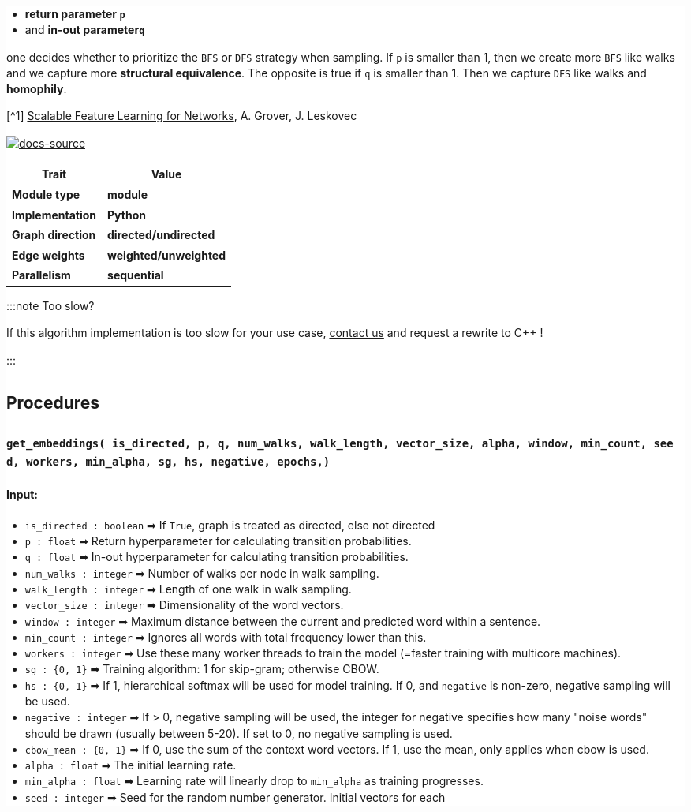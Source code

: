 - **return parameter `p`**
- and **in-out parameter`q`**

one decides whether to prioritize the `BFS` or `DFS` strategy when sampling. If
`p` is smaller than 1, then we create more `BFS` like walks and we capture more
**structural equivalence**. The opposite is true if `q` is smaller than 1. Then we
capture `DFS` like walks and **homophily**.

[^1] [Scalable Feature Learning for Networks](https://arxiv.org/abs/1607.00653),
A. Grover, J. Leskovec

[![docs-source](https://img.shields.io/badge/source-node2vec-FB6E00?logo=github&style=for-the-badge)](https://github.com/memgraph/mage/blob/main/python/node2vec.py)

| Trait               | Value                                                          |
| ------------------- | -------------------------------------------------------------- |
| **Module type**     | <Highlight color="#FB6E00">**module**</Highlight>              |
| **Implementation**  | <Highlight color="#FB6E00">**Python**</Highlight>              |
| **Graph direction** | <Highlight color="#FB6E00">**directed/undirected**</Highlight> |
| **Edge weights**    | <Highlight color="#FB6E00">**weighted/unweighted**</Highlight> |
| **Parallelism**     | <Highlight color="#FB6E00">**sequential**</Highlight>          |

:::note Too slow?

If this algorithm implementation is too slow for your use case, [contact us](mailto:tech@memgraph.com) and request a rewrite to C++ !

:::

## Procedures

<RunOnSubgraph/>

### `get_embeddings( is_directed, p, q, num_walks, walk_length, vector_size, alpha, window, min_count, seed, workers, min_alpha, sg, hs, negative, epochs,)`

#### Input:

- `is_directed : boolean` ➡ If `True`, graph is treated as directed, else not
  directed
- `p : float` ➡ Return hyperparameter for calculating transition probabilities.
- `q : float` ➡ In-out hyperparameter for calculating transition probabilities.
- `num_walks : integer` ➡ Number of walks per node in walk sampling.
- `walk_length : integer` ➡ Length of one walk in walk sampling.
- `vector_size : integer` ➡ Dimensionality of the word vectors.
- `window : integer` ➡ Maximum distance between the current and predicted word
  within a sentence.
- `min_count : integer` ➡ Ignores all words with total frequency lower than this.
- `workers : integer` ➡ Use these many worker threads to train the model (=faster
  training with multicore machines).
- `sg : {0, 1}` ➡ Training algorithm: 1 for skip-gram; otherwise CBOW.
- `hs : {0, 1}` ➡ If 1, hierarchical softmax will be used for model training. If
  0, and `negative` is non-zero, negative sampling will be used.
- `negative : integer` ➡ If > 0, negative sampling will be used, the integer for
  negative specifies how many "noise words" should be drawn (usually
  between 5-20). If set to 0, no negative sampling is used.
- `cbow_mean : {0, 1}` ➡ If 0, use the sum of the context word vectors. If 1,
  use the mean, only applies when cbow is used.
- `alpha : float` ➡ The initial learning rate.
- `min_alpha : float` ➡ Learning rate will linearly drop to `min_alpha` as
  training progresses.
- `seed : integer` ➡ Seed for the random number generator. Initial vectors for each